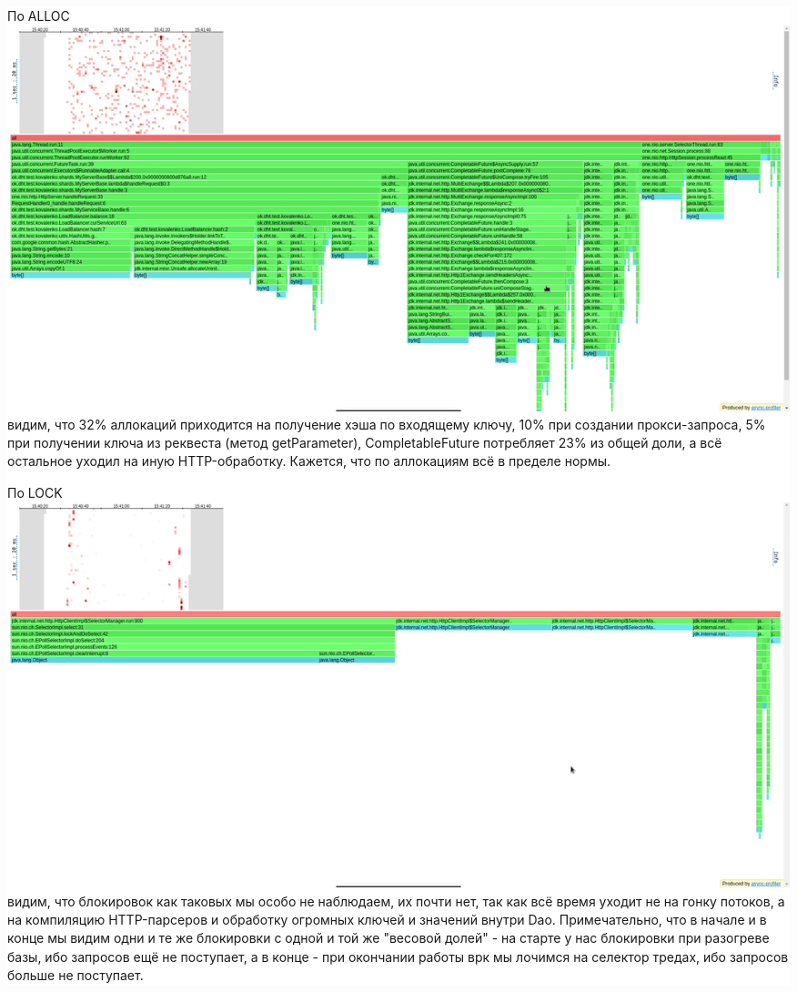 По ALLOC
![put-random-alloc](put/heatmap/random/put-random-alloc.png)
видим, что 32% аллокаций приходится на получение хэша по входящему ключу,
10% при создании прокси-запроса, 5% при получении ключа из реквеста (метод
getParameter), CompletableFuture потребляет 23% из общей доли, а всё остальное
уходил на иную HTTP-обработку. Кажется, что по аллокациям всё в пределе нормы.

По LOCK
![put-random-lock](put/heatmap/random/put-random-lock.png)
видим, что блокировок как таковых мы особо не наблюдаем, их почти нет, так как всё
время уходит не на гонку потоков, а на компиляцию HTTP-парсеров
и обработку огромных ключей и значений внутри Dao. Примечательно, что в начале
и в конце мы видим одни и те же блокировки с одной и той же "весовой долей" -
на старте у нас блокировки при разогреве базы, ибо запросов
ещё не поступает, а в конце - при окончании работы врк мы лочимся на
селектор тредах, ибо запросов больше не поступает.
